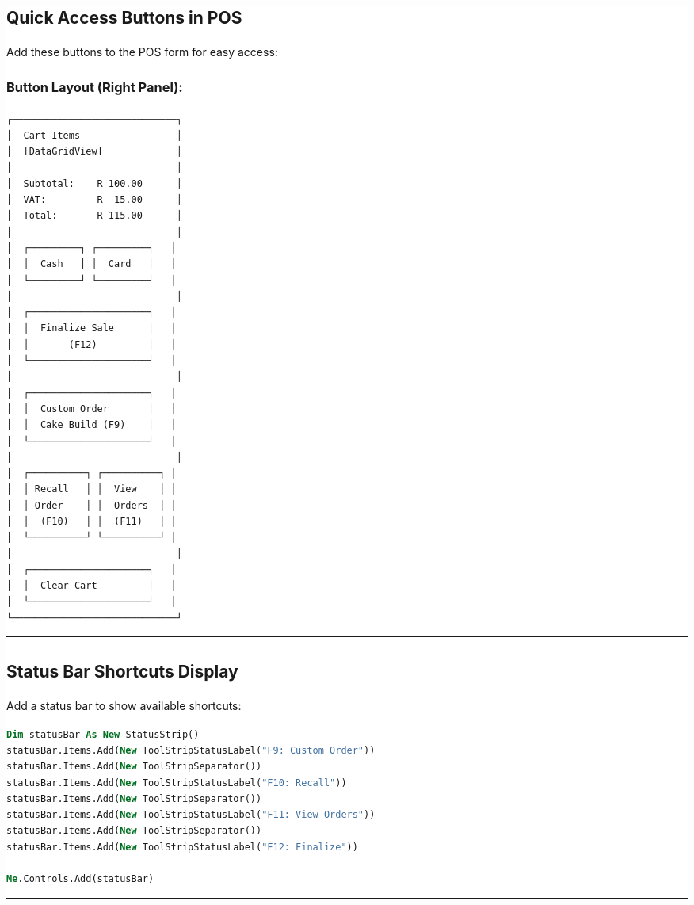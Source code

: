 
## Quick Access Buttons in POS

Add these buttons to the POS form for easy access:

### Button Layout (Right Panel):

```
┌─────────────────────────────┐
│  Cart Items                 │
│  [DataGridView]             │
│                             │
│  Subtotal:    R 100.00      │
│  VAT:         R  15.00      │
│  Total:       R 115.00      │
│                             │
│  ┌─────────┐ ┌─────────┐   │
│  │  Cash   │ │  Card   │   │
│  └─────────┘ └─────────┘   │
│                             │
│  ┌─────────────────────┐   │
│  │  Finalize Sale      │   │
│  │       (F12)         │   │
│  └─────────────────────┘   │
│                             │
│  ┌─────────────────────┐   │
│  │  Custom Order       │   │
│  │  Cake Build (F9)    │   │
│  └─────────────────────┘   │
│                             │
│  ┌──────────┐ ┌──────────┐ │
│  │ Recall   │ │  View    │ │
│  │ Order    │ │  Orders  │ │
│  │  (F10)   │ │  (F11)   │ │
│  └──────────┘ └──────────┘ │
│                             │
│  ┌─────────────────────┐   │
│  │  Clear Cart         │   │
│  └─────────────────────┘   │
└─────────────────────────────┘
```

---

## Status Bar Shortcuts Display

Add a status bar to show available shortcuts:

```vb
Dim statusBar As New StatusStrip()
statusBar.Items.Add(New ToolStripStatusLabel("F9: Custom Order"))
statusBar.Items.Add(New ToolStripSeparator())
statusBar.Items.Add(New ToolStripStatusLabel("F10: Recall"))
statusBar.Items.Add(New ToolStripSeparator())
statusBar.Items.Add(New ToolStripStatusLabel("F11: View Orders"))
statusBar.Items.Add(New ToolStripSeparator())
statusBar.Items.Add(New ToolStripStatusLabel("F12: Finalize"))

Me.Controls.Add(statusBar)
```

---